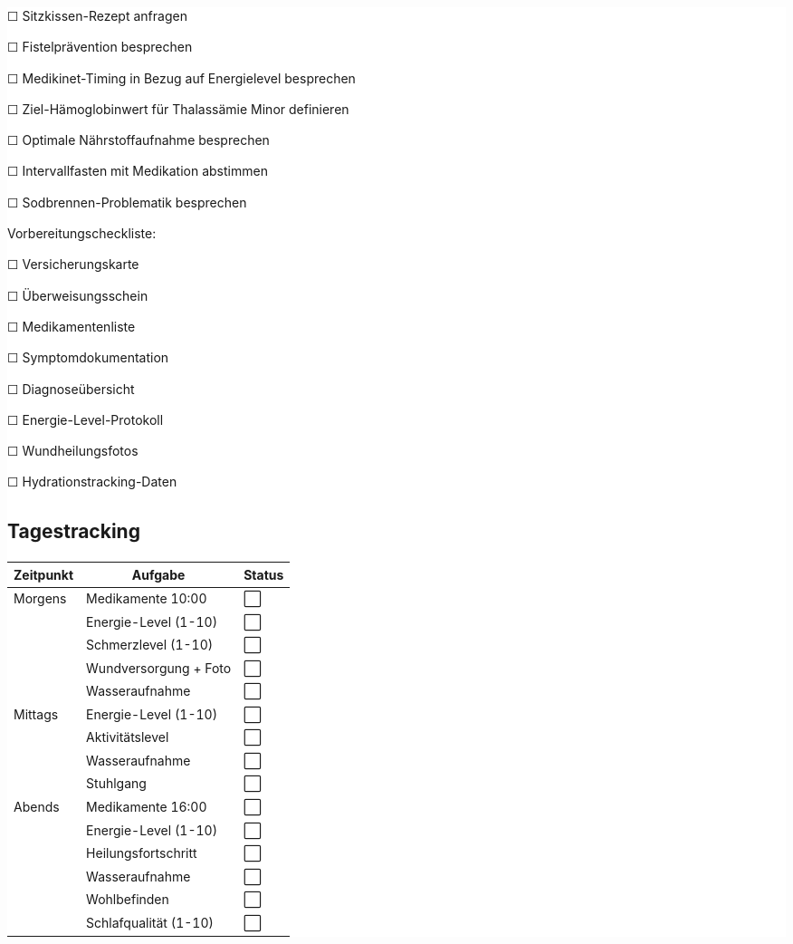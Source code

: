 ☐ Sitzkissen-Rezept anfragen

☐ Fistelprävention besprechen

☐ Medikinet-Timing in Bezug auf Energielevel besprechen

☐ Ziel-Hämoglobinwert für Thalassämie Minor definieren

☐ Optimale Nährstoffaufnahme besprechen

☐ Intervallfasten mit Medikation abstimmen

☐ Sodbrennen-Problematik besprechen

Vorbereitungscheckliste:


☐ Versicherungskarte

☐ Überweisungsschein

☐ Medikamentenliste

☐ Symptomdokumentation

☐ Diagnoseübersicht

☐ Energie-Level-Protokoll

☐ Wundheilungsfotos

☐ Hydrationstracking-Daten

## Tagestracking


| Zeitpunkt | Aufgabe | Status |
| --- | --- | --- |
| Morgens | Medikamente 10:00 | ⬜ |
|   | Energie-Level (1-10) | ⬜ |
|   | Schmerzlevel (1-10) | ⬜ |
|   | Wundversorgung + Foto | ⬜ |
|   | Wasseraufnahme | ⬜ |
| Mittags | Energie-Level (1-10) | ⬜ |
|   | Aktivitätslevel | ⬜ |
|   | Wasseraufnahme | ⬜ |
|   | Stuhlgang | ⬜ |
| Abends | Medikamente 16:00 | ⬜ |
|   | Energie-Level (1-10) | ⬜ |
|   | Heilungsfortschritt | ⬜ |
|   | Wasseraufnahme | ⬜ |
|   | Wohlbefinden | ⬜ |
|   | Schlafqualität (1-10) | ⬜ |
